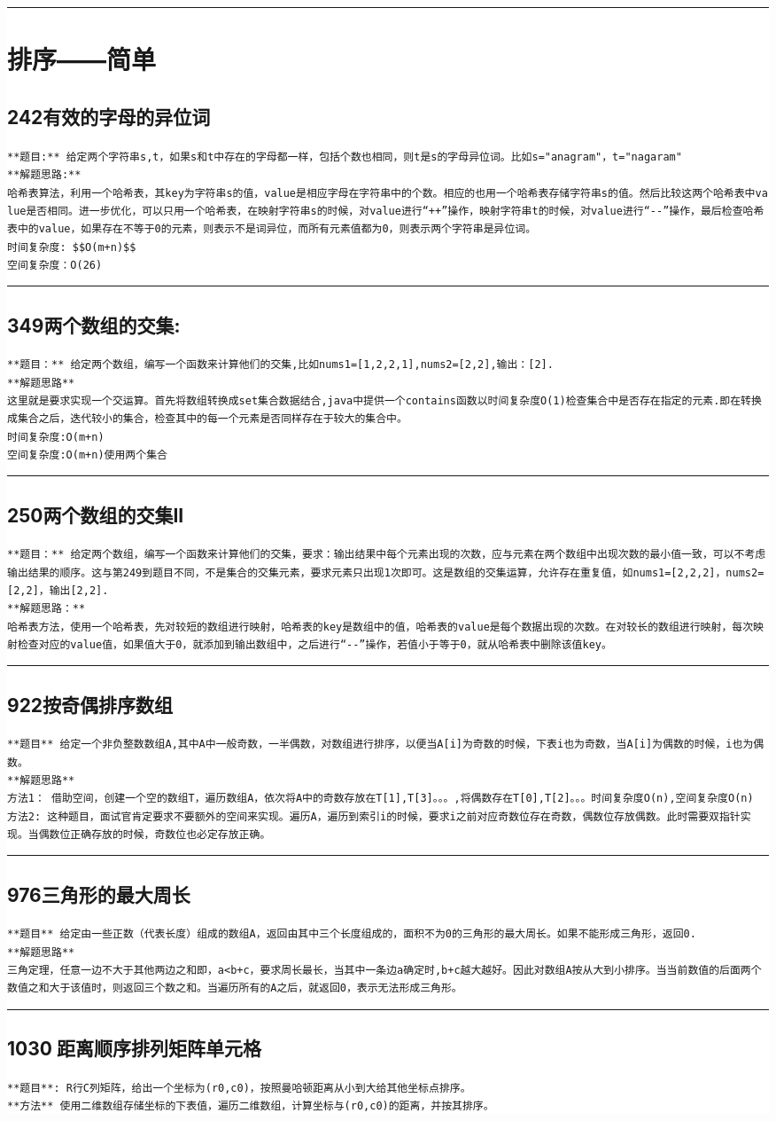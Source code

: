 
    
***        
# 排序——简单

## **242有效的字母的异位词**  

    **题目:** 给定两个字符串s,t，如果s和t中存在的字母都一样，包括个数也相同，则t是s的字母异位词。比如s="anagram"，t="nagaram"  
    **解题思路:**  
    哈希表算法，利用一个哈希表，其key为字符串s的值，value是相应字母在字符串中的个数。相应的也用一个哈希表存储字符串s的值。然后比较这两个哈希表中value是否相同。进一步优化，可以只用一个哈希表，在映射字符串s的时候，对value进行“++”操作，映射字符串t的时候，对value进行“--”操作，最后检查哈希表中的value，如果存在不等于0的元素，则表示不是词异位，而所有元素值都为0，则表示两个字符串是异位词。   
    时间复杂度: $$O(m+n)$$  
    空间复杂度：O(26) 
***

## **349两个数组的交集:**  
    **题目：** 给定两个数组，编写一个函数来计算他们的交集,比如nums1=[1,2,2,1],nums2=[2,2],输出：[2]. 
    **解题思路**  
    这里就是要求实现一个交运算。首先将数组转换成set集合数据结合,java中提供一个contains函数以时间复杂度O(1)检查集合中是否存在指定的元素.即在转换成集合之后，迭代较小的集合，检查其中的每一个元素是否同样存在于较大的集合中。    
    时间复杂度:O(m+n)  
    空间复杂度:O(m+n)使用两个集合  
***
## **250两个数组的交集II**  
    **题目：** 给定两个数组，编写一个函数来计算他们的交集，要求：输出结果中每个元素出现的次数，应与元素在两个数组中出现次数的最小值一致，可以不考虑输出结果的顺序。这与第249到题目不同，不是集合的交集元素，要求元素只出现1次即可。这是数组的交集运算，允许存在重复值，如nums1=[2,2,2]，nums2=[2,2]，输出[2,2].  
    **解题思路：**  
    哈希表方法，使用一个哈希表，先对较短的数组进行映射，哈希表的key是数组中的值，哈希表的value是每个数据出现的次数。在对较长的数组进行映射，每次映射检查对应的value值，如果值大于0，就添加到输出数组中，之后进行“--”操作，若值小于等于0，就从哈希表中删除该值key。
***
## **922按奇偶排序数组**  
    **题目** 给定一个非负整数数组A,其中A中一般奇数，一半偶数，对数组进行排序，以便当A[i]为奇数的时候，下表i也为奇数，当A[i]为偶数的时候，i也为偶数。  
    **解题思路**  
    方法1： 借助空间，创建一个空的数组T，遍历数组A，依次将A中的奇数存放在T[1],T[3]。。。,将偶数存在T[0],T[2]。。。时间复杂度O(n),空间复杂度O(n)  
    方法2: 这种题目，面试官肯定要求不要额外的空间来实现。遍历A，遍历到索引i的时候，要求i之前对应奇数位存在奇数，偶数位存放偶数。此时需要双指针实现。当偶数位正确存放的时候，奇数位也必定存放正确。
***
## **976三角形的最大周长**  
    **题目** 给定由一些正数（代表长度）组成的数组A，返回由其中三个长度组成的，面积不为0的三角形的最大周长。如果不能形成三角形，返回0.  
    **解题思路**  
    三角定理，任意一边不大于其他两边之和即，a<b+c，要求周长最长，当其中一条边a确定时,b+c越大越好。因此对数组A按从大到小排序。当当前数值的后面两个数值之和大于该值时，则返回三个数之和。当遍历所有的A之后，就返回0，表示无法形成三角形。  

***
## **1030 距离顺序排列矩阵单元格**
    **题目**: R行C列矩阵，给出一个坐标为(r0,c0)，按照曼哈顿距离从小到大给其他坐标点排序。
    **方法** 使用二维数组存储坐标的下表值，遍历二维数组，计算坐标与(r0,c0)的距离，并按其排序。
